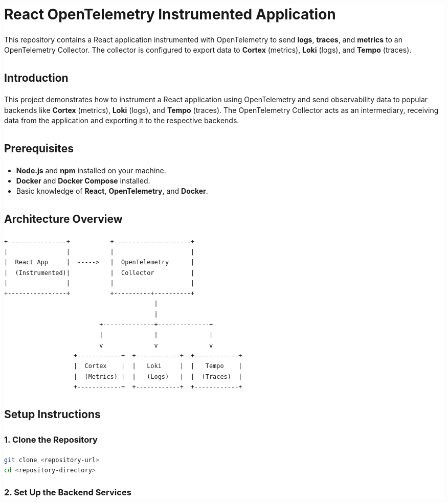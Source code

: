 # React OpenTelemetry Instrumented Application

This repository contains a React application instrumented with OpenTelemetry to send **logs**, **traces**, and **metrics** to an OpenTelemetry Collector. The collector is configured to export data to **Cortex** (metrics), **Loki** (logs), and **Tempo** (traces).

## Introduction

This project demonstrates how to instrument a React application using OpenTelemetry and send observability data to popular backends like **Cortex** (metrics), **Loki** (logs), and **Tempo** (traces). The OpenTelemetry Collector acts as an intermediary, receiving data from the application and exporting it to the respective backends.

## Prerequisites

- **Node.js** and **npm** installed on your machine.
- **Docker** and **Docker Compose** installed.
- Basic knowledge of **React**, **OpenTelemetry**, and **Docker**.

## Architecture Overview

```
+----------------+           +---------------------+
|                |           |                     |
|  React App     |  ----->   |  OpenTelemetry      |
|  (Instrumented)|           |  Collector          |
|                |           |                     |
+----------------+           +----------+----------+
                                         |
                                         |
                          +--------------+--------------+
                          |              |              |
                          v              v              v
                   +------------+  +------------+  +------------+
                   |  Cortex    |  |   Loki     |  |   Tempo    |
                   |  (Metrics) |  |   (Logs)   |  |  (Traces)  |
                   +------------+  +------------+  +------------+
```

## Setup Instructions

### 1. Clone the Repository

```bash
git clone <repository-url>
cd <repository-directory>
```

### 2. Set Up the Backend Services
